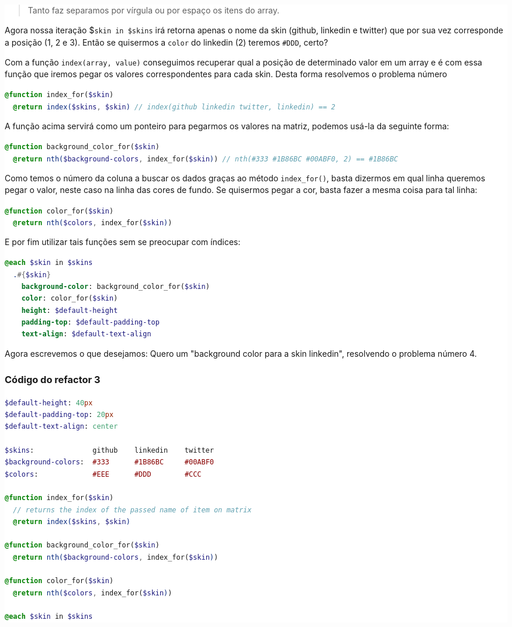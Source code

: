 > Tanto faz separamos por vírgula ou por espaço os itens do array.

Agora nossa iteração $`skin in $skins` irá retorna apenas o nome da skin (github, linkedin e twitter) que por sua vez corresponde a posição (1, 2 e 3). Então se quisermos a `color` do linkedin (2) teremos `#DDD`, certo?

Com a função `index(array, value)` conseguimos recuperar qual a posição de determinado valor em um array e é com essa função que iremos pegar os valores correspondentes para cada skin. Desta forma resolvemos o problema número

```sass
@function index_for($skin)
  @return index($skins, $skin) // index(github linkedin twitter, linkedin) == 2
```

A função acima servirá como um ponteiro para pegarmos os valores na matriz, podemos usá-la da seguinte forma:

```sass
@function background_color_for($skin)
  @return nth($background-colors, index_for($skin)) // nth(#333 #1B86BC #00ABF0, 2) == #1B86BC
```

Como temos o número da coluna a buscar os dados graças ao método `index_for()`, basta dizermos em qual linha queremos pegar o valor, neste caso na linha das cores de fundo. Se quisermos pegar a cor, basta fazer a mesma coisa para tal linha:

```sass
@function color_for($skin)
  @return nth($colors, index_for($skin))
```

E por fim utilizar tais funções sem se preocupar com índices:


```sass
@each $skin in $skins
  .#{$skin}
    background-color: background_color_for($skin)
    color: color_for($skin)
    height: $default-height
    padding-top: $default-padding-top
    text-align: $default-text-align
```

Agora escrevemos o que desejamos: Quero um "background color para a skin linkedin", resolvendo o problema número 4.

### Código do refactor 3

```sass
$default-height: 40px
$default-padding-top: 20px
$default-text-align: center

$skins:              github    linkedin    twitter
$background-colors:  #333      #1B86BC     #00ABF0
$colors:             #EEE      #DDD        #CCC

@function index_for($skin)
  // returns the index of the passed name of item on matrix
  @return index($skins, $skin)

@function background_color_for($skin)
  @return nth($background-colors, index_for($skin))

@function color_for($skin)
  @return nth($colors, index_for($skin))

@each $skin in $skins
```